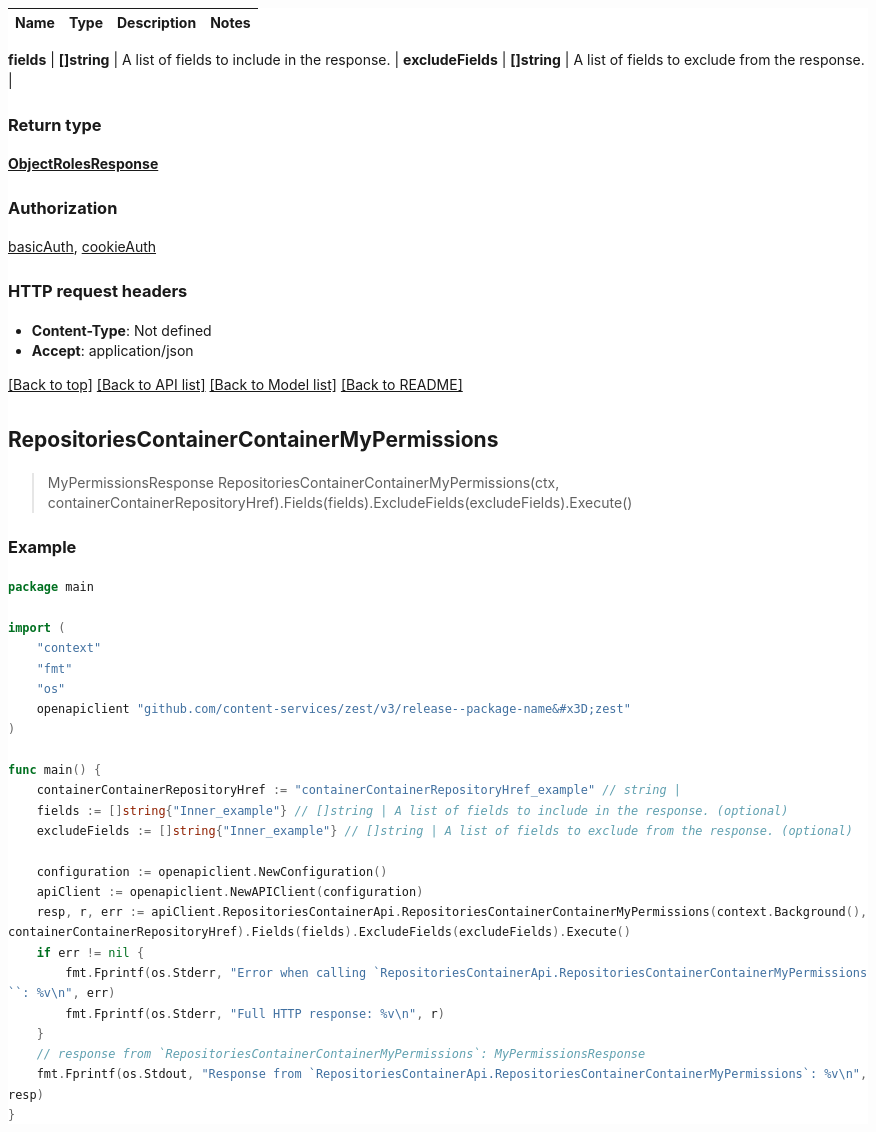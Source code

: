 
Name | Type | Description  | Notes
------------- | ------------- | ------------- | -------------

 **fields** | **[]string** | A list of fields to include in the response. | 
 **excludeFields** | **[]string** | A list of fields to exclude from the response. | 

### Return type

[**ObjectRolesResponse**](ObjectRolesResponse.md)

### Authorization

[basicAuth](../README.md#basicAuth), [cookieAuth](../README.md#cookieAuth)

### HTTP request headers

- **Content-Type**: Not defined
- **Accept**: application/json

[[Back to top]](#) [[Back to API list]](../README.md#documentation-for-api-endpoints)
[[Back to Model list]](../README.md#documentation-for-models)
[[Back to README]](../README.md)


## RepositoriesContainerContainerMyPermissions

> MyPermissionsResponse RepositoriesContainerContainerMyPermissions(ctx, containerContainerRepositoryHref).Fields(fields).ExcludeFields(excludeFields).Execute()





### Example

```go
package main

import (
    "context"
    "fmt"
    "os"
    openapiclient "github.com/content-services/zest/v3/release--package-name&#x3D;zest"
)

func main() {
    containerContainerRepositoryHref := "containerContainerRepositoryHref_example" // string | 
    fields := []string{"Inner_example"} // []string | A list of fields to include in the response. (optional)
    excludeFields := []string{"Inner_example"} // []string | A list of fields to exclude from the response. (optional)

    configuration := openapiclient.NewConfiguration()
    apiClient := openapiclient.NewAPIClient(configuration)
    resp, r, err := apiClient.RepositoriesContainerApi.RepositoriesContainerContainerMyPermissions(context.Background(), containerContainerRepositoryHref).Fields(fields).ExcludeFields(excludeFields).Execute()
    if err != nil {
        fmt.Fprintf(os.Stderr, "Error when calling `RepositoriesContainerApi.RepositoriesContainerContainerMyPermissions``: %v\n", err)
        fmt.Fprintf(os.Stderr, "Full HTTP response: %v\n", r)
    }
    // response from `RepositoriesContainerContainerMyPermissions`: MyPermissionsResponse
    fmt.Fprintf(os.Stdout, "Response from `RepositoriesContainerApi.RepositoriesContainerContainerMyPermissions`: %v\n", resp)
}
```
